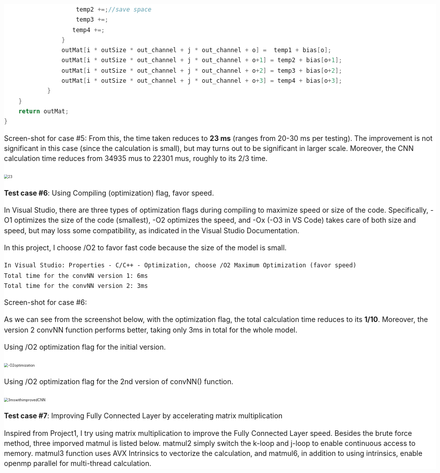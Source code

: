 ```c++
                    temp2 +=;//save space
                    temp3 +=;
                   temp4 +=;
                }
                outMat[i * outSize * out_channel + j * out_channel + o] =  temp1 + bias[o];
                outMat[i * outSize * out_channel + j * out_channel + o+1] = temp2 + bias[o+1];
                outMat[i * outSize * out_channel + j * out_channel + o+2] = temp3 + bias[o+2];
                outMat[i * outSize * out_channel + j * out_channel + o+3] = temp4 + bias[o+3];
            }
    }
    return outMat;
}
```

Screen-shot for case #5:  From this, the time taken reduces to **23 ms** (ranges from 20-30 ms per testing). The improvement is not significant in this case (since the calculation is small), but may turns out to be significant in larger scale. Moreover, the CNN calculation time reduces from 34935 mus to 22301 mus, roughly to its 2/3 time.

<img src="C:\Users\colin\Desktop\final_screenshot\23.PNG" alt="23" style="zoom:50%;" />

**Test case #6**: Using Compiling (optimization) flag, favor speed.

In Visual Studio, there are three types of optimization flags during compiling to maximize speed or size of the code. Specifically, -O1 optimizes the size of the code (smallest), -O2 optimizes the speed, and -Ox (-O3 in VS Code) takes care of both size and speed, but may loss some compatibility, as indicated in the Visual Studio Documentation. 

In this project, I choose /O2 to favor fast code because the size of the model is small.

```
In Visual Studio: Properties - C/C++ - Optimization, choose /O2 Maximum Optimization (favor speed)
Total time for the convNN version 1: 6ms
Total time for the convNN version 2: 3ms
```

Screen-shot for case #6: 

As we can see from the screenshot below, with the optimization flag, the total calculation time reduces to its **1/10**. Moreover, the version 2 convNN function performs better, taking only 3ms in total for the whole model.

Using /O2 optimization flag for the initial version.

<img src="C:\Users\colin\Desktop\final_screenshot\-O2optimization.PNG" alt="-O2optimization" style="zoom: 50%;" />

Using /O2 optimization flag for the 2nd version of convNN() function. 

<img src="C:\Users\colin\Desktop\final_screenshot\3mswithimprovedCNN.PNG" alt="3mswithimprovedCNN" style="zoom:50%;" />

**Test case #7**: Improving  Fully Connected Layer by accelerating matrix multiplication

Inspired from Project1, I try using matrix multiplication to improve the Fully Connected Layer speed. Besides the brute force method, three imporved matmul is listed below. matmul2 simply  switch the k-loop and j-loop to enable continuous access to memory. matmul3 function uses AVX Intrinsics to vectorize the calculation, and matmul6, in addition to using intrinsics, enable openmp parallel for multi-thread calculation.
